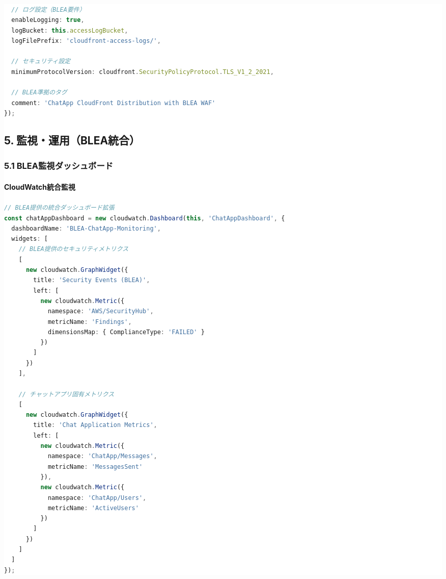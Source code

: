 ```typescript
  // ログ設定（BLEA要件）
  enableLogging: true,
  logBucket: this.accessLogBucket,
  logFilePrefix: 'cloudfront-access-logs/',
  
  // セキュリティ設定
  minimumProtocolVersion: cloudfront.SecurityPolicyProtocol.TLS_V1_2_2021,
  
  // BLEA準拠のタグ
  comment: 'ChatApp CloudFront Distribution with BLEA WAF'
});
```

## 5. 監視・運用（BLEA統合）

### 5.1 BLEA監視ダッシュボード

#### CloudWatch統合監視
```typescript
// BLEA提供の統合ダッシュボード拡張
const chatAppDashboard = new cloudwatch.Dashboard(this, 'ChatAppDashboard', {
  dashboardName: 'BLEA-ChatApp-Monitoring',
  widgets: [
    // BLEA提供のセキュリティメトリクス
    [
      new cloudwatch.GraphWidget({
        title: 'Security Events (BLEA)',
        left: [
          new cloudwatch.Metric({
            namespace: 'AWS/SecurityHub',
            metricName: 'Findings',
            dimensionsMap: { ComplianceType: 'FAILED' }
          })
        ]
      })
    ],
    
    // チャットアプリ固有メトリクス
    [
      new cloudwatch.GraphWidget({
        title: 'Chat Application Metrics',
        left: [
          new cloudwatch.Metric({
            namespace: 'ChatApp/Messages',
            metricName: 'MessagesSent'
          }),
          new cloudwatch.Metric({
            namespace: 'ChatApp/Users',
            metricName: 'ActiveUsers'
          })
        ]
      })
    ]
  ]
});
```
